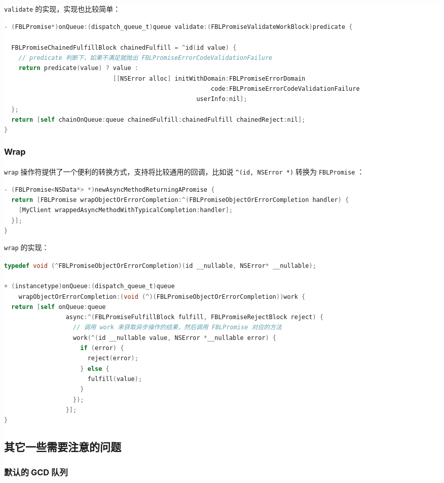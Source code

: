 `validate` 的实现，实现也比较简单：

```objectivec
- (FBLPromise*)onQueue:(dispatch_queue_t)queue validate:(FBLPromiseValidateWorkBlock)predicate {
  
  FBLPromiseChainedFulfillBlock chainedFulfill = ^id(id value) {
    // predicate 判断下，如果不满足就抛出 FBLPromiseErrorCodeValidationFailure
    return predicate(value) ? value :
                              [[NSError alloc] initWithDomain:FBLPromiseErrorDomain
                                                         code:FBLPromiseErrorCodeValidationFailure
                                                     userInfo:nil];
  };
  return [self chainOnQueue:queue chainedFulfill:chainedFulfill chainedReject:nil];
}
```

### Wrap

`wrap` 操作符提供了一个便利的转换方式，支持将比较通用的回调，比如说 `^(id, NSError *)` 转换为 `FBLPromise` ：

```objectivec
- (FBLPromise<NSData*> *)newAsyncMethodReturningAPromise {
  return [FBLPromise wrapObjectOrErrorCompletion:^(FBLPromiseObjectOrErrorCompletion handler) {
    [MyClient wrappedAsyncMethodWithTypicalCompletion:handler];
  }];
}
```

`wrap` 的实现：

```objectivec
typedef void (^FBLPromiseObjectOrErrorCompletion)(id __nullable, NSError* __nullable);

+ (instancetype)onQueue:(dispatch_queue_t)queue
    wrapObjectOrErrorCompletion:(void (^)(FBLPromiseObjectOrErrorCompletion))work {
  return [self onQueue:queue
                 async:^(FBLPromiseFulfillBlock fulfill, FBLPromiseRejectBlock reject) {
                   // 调用 work 来获取异步操作的结果，然后调用 FBLPromise 对应的方法
                   work(^(id __nullable value, NSError *__nullable error) {
                     if (error) {
                       reject(error);
                     } else {
                       fulfill(value);
                     }
                   });
                 }];
}

```

## 其它一些需要注意的问题

### 默认的 GCD 队列
